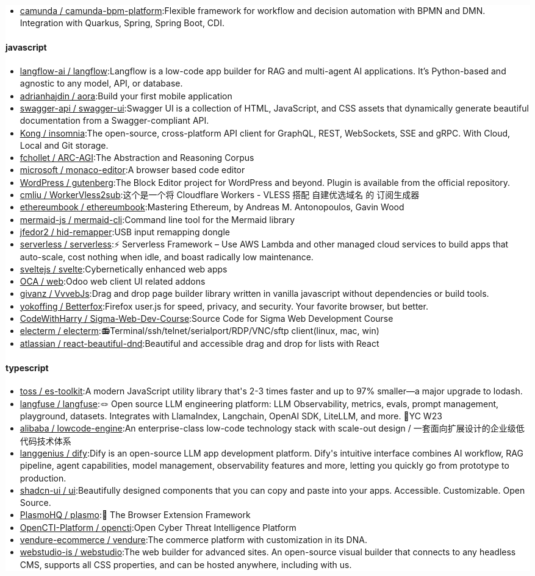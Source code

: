 * [camunda / camunda-bpm-platform](https://github.com/camunda/camunda-bpm-platform):Flexible framework for workflow and decision automation with BPMN and DMN. Integration with Quarkus, Spring, Spring Boot, CDI.

#### javascript
* [langflow-ai / langflow](https://github.com/langflow-ai/langflow):Langflow is a low-code app builder for RAG and multi-agent AI applications. It’s Python-based and agnostic to any model, API, or database.
* [adrianhajdin / aora](https://github.com/adrianhajdin/aora):Build your first mobile application
* [swagger-api / swagger-ui](https://github.com/swagger-api/swagger-ui):Swagger UI is a collection of HTML, JavaScript, and CSS assets that dynamically generate beautiful documentation from a Swagger-compliant API.
* [Kong / insomnia](https://github.com/Kong/insomnia):The open-source, cross-platform API client for GraphQL, REST, WebSockets, SSE and gRPC. With Cloud, Local and Git storage.
* [fchollet / ARC-AGI](https://github.com/fchollet/ARC-AGI):The Abstraction and Reasoning Corpus
* [microsoft / monaco-editor](https://github.com/microsoft/monaco-editor):A browser based code editor
* [WordPress / gutenberg](https://github.com/WordPress/gutenberg):The Block Editor project for WordPress and beyond. Plugin is available from the official repository.
* [cmliu / WorkerVless2sub](https://github.com/cmliu/WorkerVless2sub):这个是一个将 Cloudflare Workers - VLESS 搭配 自建优选域名 的 订阅生成器
* [ethereumbook / ethereumbook](https://github.com/ethereumbook/ethereumbook):Mastering Ethereum, by Andreas M. Antonopoulos, Gavin Wood
* [mermaid-js / mermaid-cli](https://github.com/mermaid-js/mermaid-cli):Command line tool for the Mermaid library
* [jfedor2 / hid-remapper](https://github.com/jfedor2/hid-remapper):USB input remapping dongle
* [serverless / serverless](https://github.com/serverless/serverless):⚡ Serverless Framework – Use AWS Lambda and other managed cloud services to build apps that auto-scale, cost nothing when idle, and boast radically low maintenance.
* [sveltejs / svelte](https://github.com/sveltejs/svelte):Cybernetically enhanced web apps
* [OCA / web](https://github.com/OCA/web):Odoo web client UI related addons
* [givanz / VvvebJs](https://github.com/givanz/VvvebJs):Drag and drop page builder library written in vanilla javascript without dependencies or build tools.
* [yokoffing / Betterfox](https://github.com/yokoffing/Betterfox):Firefox user.js for speed, privacy, and security. Your favorite browser, but better.
* [CodeWithHarry / Sigma-Web-Dev-Course](https://github.com/CodeWithHarry/Sigma-Web-Dev-Course):Source Code for Sigma Web Development Course
* [electerm / electerm](https://github.com/electerm/electerm):📻Terminal/ssh/telnet/serialport/RDP/VNC/sftp client(linux, mac, win)
* [atlassian / react-beautiful-dnd](https://github.com/atlassian/react-beautiful-dnd):Beautiful and accessible drag and drop for lists with React

#### typescript
* [toss / es-toolkit](https://github.com/toss/es-toolkit):A modern JavaScript utility library that's 2-3 times faster and up to 97% smaller—a major upgrade to lodash.
* [langfuse / langfuse](https://github.com/langfuse/langfuse):🪢 Open source LLM engineering platform: LLM Observability, metrics, evals, prompt management, playground, datasets. Integrates with LlamaIndex, Langchain, OpenAI SDK, LiteLLM, and more. 🍊YC W23
* [alibaba / lowcode-engine](https://github.com/alibaba/lowcode-engine):An enterprise-class low-code technology stack with scale-out design / 一套面向扩展设计的企业级低代码技术体系
* [langgenius / dify](https://github.com/langgenius/dify):Dify is an open-source LLM app development platform. Dify's intuitive interface combines AI workflow, RAG pipeline, agent capabilities, model management, observability features and more, letting you quickly go from prototype to production.
* [shadcn-ui / ui](https://github.com/shadcn-ui/ui):Beautifully designed components that you can copy and paste into your apps. Accessible. Customizable. Open Source.
* [PlasmoHQ / plasmo](https://github.com/PlasmoHQ/plasmo):🧩 The Browser Extension Framework
* [OpenCTI-Platform / opencti](https://github.com/OpenCTI-Platform/opencti):Open Cyber Threat Intelligence Platform
* [vendure-ecommerce / vendure](https://github.com/vendure-ecommerce/vendure):The commerce platform with customization in its DNA.
* [webstudio-is / webstudio](https://github.com/webstudio-is/webstudio):The web builder for advanced sites. An open-source visual builder that connects to any headless CMS, supports all CSS properties, and can be hosted anywhere, including with us.